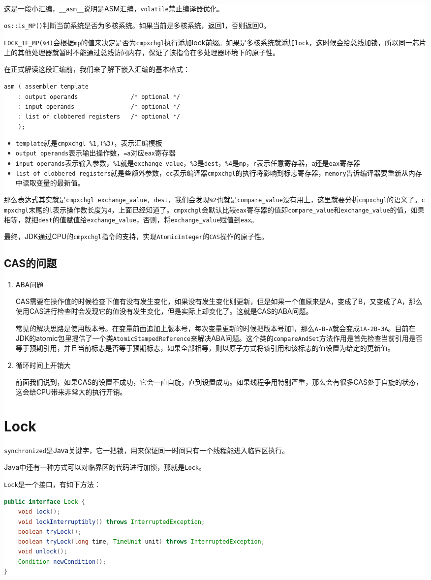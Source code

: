 这是一段小汇编，`__asm__`说明是ASM汇编，`volatile`禁止编译器优化。

`os::is_MP()`判断当前系统是否为多核系统。如果当前是多核系统，返回1，否则返回0。

`LOCK_IF_MP(%4)`会根据`mp`的值来决定是否为`cmpxchgl`执行添加lock前缀。如果是多核系统就添加`lock`，这时候会给总线加锁，所以同一芯片上的其他处理器就暂时不能通过总线访问内存，保证了该指令在多处理器环境下的原子性。

在正式解读这段汇编前，我们来了解下嵌入汇编的基本格式：

```
asm ( assembler template
    : output operands               /* optional */
    : input operands                /* optional */
    : list of clobbered registers   /* optional */
    );
```

- `template`就是`cmpxchgl %1,(%3)`，表示汇编模板
- `output operands`表示输出操作数，`=a`对应`eax`寄存器
- `input operands`表示输入参数，`%1`就是`exchange_value`，`%3`是`dest`，`%4`是`mp`，`r`表示任意寄存器，`a`还是`eax`寄存器
- `list of clobbered registers`就是些额外参数，`cc`表示编译器`cmpxchgl`的执行将影响到标志寄存器，`memory`告诉编译器要重新从内存中读取变量的最新值。

那么表达式其实就是`cmpxchgl exchange_value, dest`，我们会发现`%2`也就是`compare_value`没有用上，这里就要分析`cmpxchgl`的语义了。`cmpxchgl`末尾的`l`表示操作数长度为`4`，上面已经知道了。`cmpxchgl`会默认比较`eax`寄存器的值即`compare_value`和`exchange_value`的值，如果相等，就把`dest`的值赋值给`exchange_value`，否则，将`exchange_value`赋值到`eax`。

最终，JDK通过CPU的`cmpxchgl`指令的支持，实现`AtomicInteger`的`CAS`操作的原子性。

## CAS的问题

1. ABA问题

    CAS需要在操作值的时候检查下值有没有发生变化，如果没有发生变化则更新，但是如果一个值原来是A，变成了B，又变成了A，那么使用CAS进行检查时会发现它的值没有发生变化，但是实际上却变化了。这就是CAS的ABA问题。
    
    常见的解决思路是使用版本号。在变量前面追加上版本号，每次变量更新的时候把版本号加1，那么`A-B-A`就会变成`1A-2B-3A`。目前在JDK的atomic包里提供了一个类`AtomicStampedReference`来解决ABA问题。这个类的`compareAndSet`方法作用是首先检查当前引用是否等于预期引用，并且当前标志是否等于预期标志，如果全部相等，则以原子方式将该引用和该标志的值设置为给定的更新值。

2. 循环时间上开销大

    前面我们说到，如果CAS的设置不成功，它会一直自旋，直到设置成功。如果线程争用特别严重，那么会有很多CAS处于自旋的状态，这会给CPU带来非常大的执行开销。

# Lock

`synchronized`是Java关键字，它一把锁，用来保证同一时间只有一个线程能进入临界区执行。

Java中还有一种方式可以对临界区的代码进行加锁，那就是`Lock`。

`Lock`是一个接口，有如下方法：

```java
public interface Lock {
    void lock();
    void lockInterruptibly() throws InterruptedException;
    boolean tryLock();
    boolean tryLock(long time, TimeUnit unit) throws InterruptedException;
    void unlock();
    Condition newCondition();
}
```
